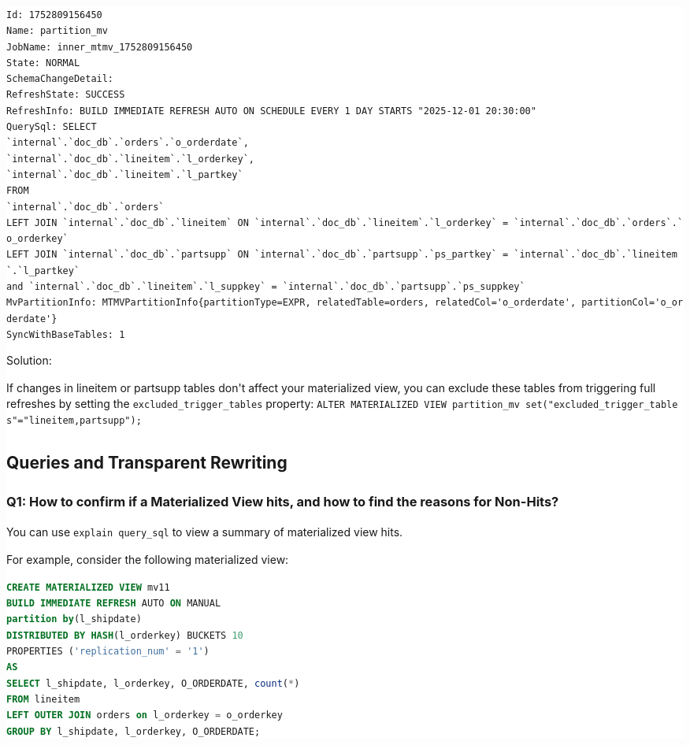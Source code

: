 ```text
Id: 1752809156450
Name: partition_mv
JobName: inner_mtmv_1752809156450
State: NORMAL
SchemaChangeDetail:
RefreshState: SUCCESS
RefreshInfo: BUILD IMMEDIATE REFRESH AUTO ON SCHEDULE EVERY 1 DAY STARTS "2025-12-01 20:30:00"
QuerySql: SELECT
`internal`.`doc_db`.`orders`.`o_orderdate`,
`internal`.`doc_db`.`lineitem`.`l_orderkey`,
`internal`.`doc_db`.`lineitem`.`l_partkey`
FROM
`internal`.`doc_db`.`orders`
LEFT JOIN `internal`.`doc_db`.`lineitem` ON `internal`.`doc_db`.`lineitem`.`l_orderkey` = `internal`.`doc_db`.`orders`.`o_orderkey`
LEFT JOIN `internal`.`doc_db`.`partsupp` ON `internal`.`doc_db`.`partsupp`.`ps_partkey` = `internal`.`doc_db`.`lineitem`.`l_partkey`
and `internal`.`doc_db`.`lineitem`.`l_suppkey` = `internal`.`doc_db`.`partsupp`.`ps_suppkey`
MvPartitionInfo: MTMVPartitionInfo{partitionType=EXPR, relatedTable=orders, relatedCol='o_orderdate', partitionCol='o_orderdate'}
SyncWithBaseTables: 1
```

Solution:

If changes in lineitem or partsupp tables don't affect your materialized view,
you can exclude these tables from triggering full refreshes by setting the `excluded_trigger_tables` property:
`ALTER MATERIALIZED VIEW partition_mv set("excluded_trigger_tables"="lineitem,partsupp");`


## Queries and Transparent Rewriting

### Q1: How to confirm if a Materialized View hits, and how to find the reasons for Non-Hits?

You can use `explain query_sql` to view a summary of materialized view hits.

For example, consider the following materialized view:

```sql
CREATE MATERIALIZED VIEW mv11
BUILD IMMEDIATE REFRESH AUTO ON MANUAL
partition by(l_shipdate)
DISTRIBUTED BY HASH(l_orderkey) BUCKETS 10
PROPERTIES ('replication_num' = '1') 
AS
SELECT l_shipdate, l_orderkey, O_ORDERDATE, count(*)
FROM lineitem  
LEFT OUTER JOIN orders on l_orderkey = o_orderkey
GROUP BY l_shipdate, l_orderkey, O_ORDERDATE;
```
